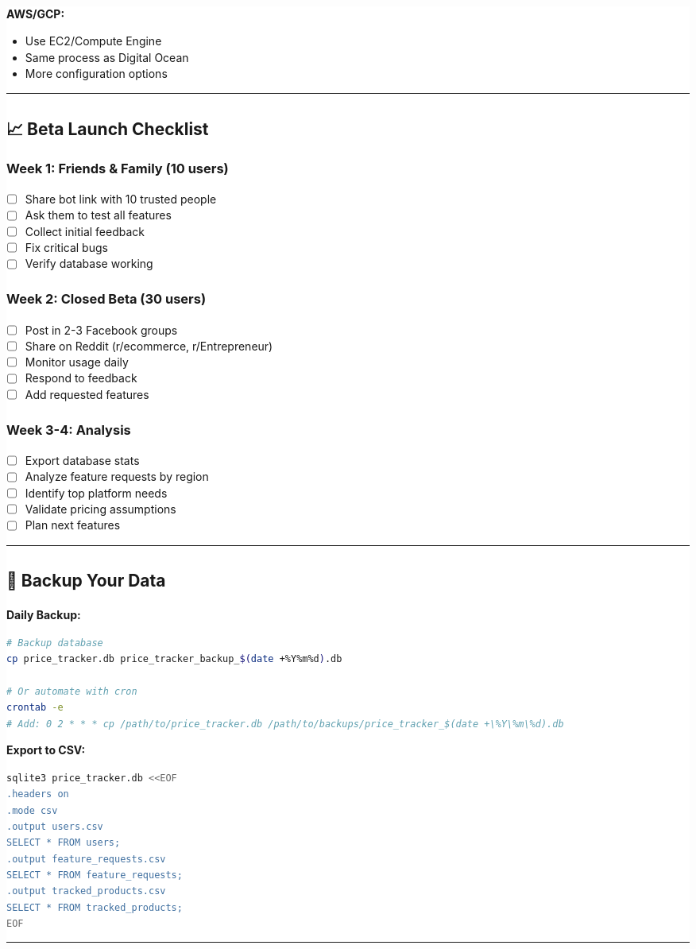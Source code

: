 **AWS/GCP:**
- Use EC2/Compute Engine
- Same process as Digital Ocean
- More configuration options

---

## 📈 Beta Launch Checklist

### Week 1: Friends & Family (10 users)
- [ ] Share bot link with 10 trusted people
- [ ] Ask them to test all features
- [ ] Collect initial feedback
- [ ] Fix critical bugs
- [ ] Verify database working

### Week 2: Closed Beta (30 users)
- [ ] Post in 2-3 Facebook groups
- [ ] Share on Reddit (r/ecommerce, r/Entrepreneur)
- [ ] Monitor usage daily
- [ ] Respond to feedback
- [ ] Add requested features

### Week 3-4: Analysis
- [ ] Export database stats
- [ ] Analyze feature requests by region
- [ ] Identify top platform needs
- [ ] Validate pricing assumptions
- [ ] Plan next features

---

## 💾 Backup Your Data

**Daily Backup:**
```bash
# Backup database
cp price_tracker.db price_tracker_backup_$(date +%Y%m%d).db

# Or automate with cron
crontab -e
# Add: 0 2 * * * cp /path/to/price_tracker.db /path/to/backups/price_tracker_$(date +\%Y\%m\%d).db
```

**Export to CSV:**
```bash
sqlite3 price_tracker.db <<EOF
.headers on
.mode csv
.output users.csv
SELECT * FROM users;
.output feature_requests.csv
SELECT * FROM feature_requests;
.output tracked_products.csv
SELECT * FROM tracked_products;
EOF
```

---